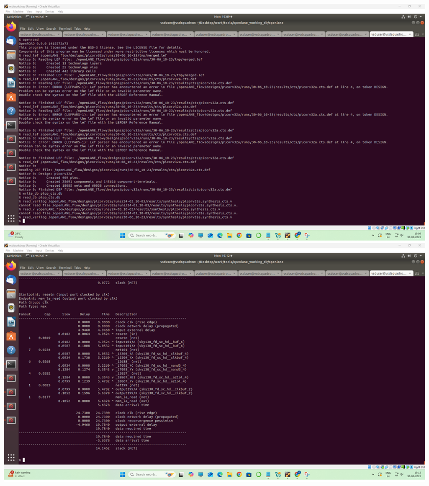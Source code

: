 ![Screenshot 191001](https://raw.githubusercontent.com/GNarendraVarma/VSDNASSCOM---Digital-VLSI-SoC-design-and-planning/master/4/Screenshot%202025-06-30%20191001.png)
![Screenshot 191252](https://raw.githubusercontent.com/GNarendraVarma/VSDNASSCOM---Digital-VLSI-SoC-design-and-planning/master/4/Screenshot%202025-06-30%20191252.png)